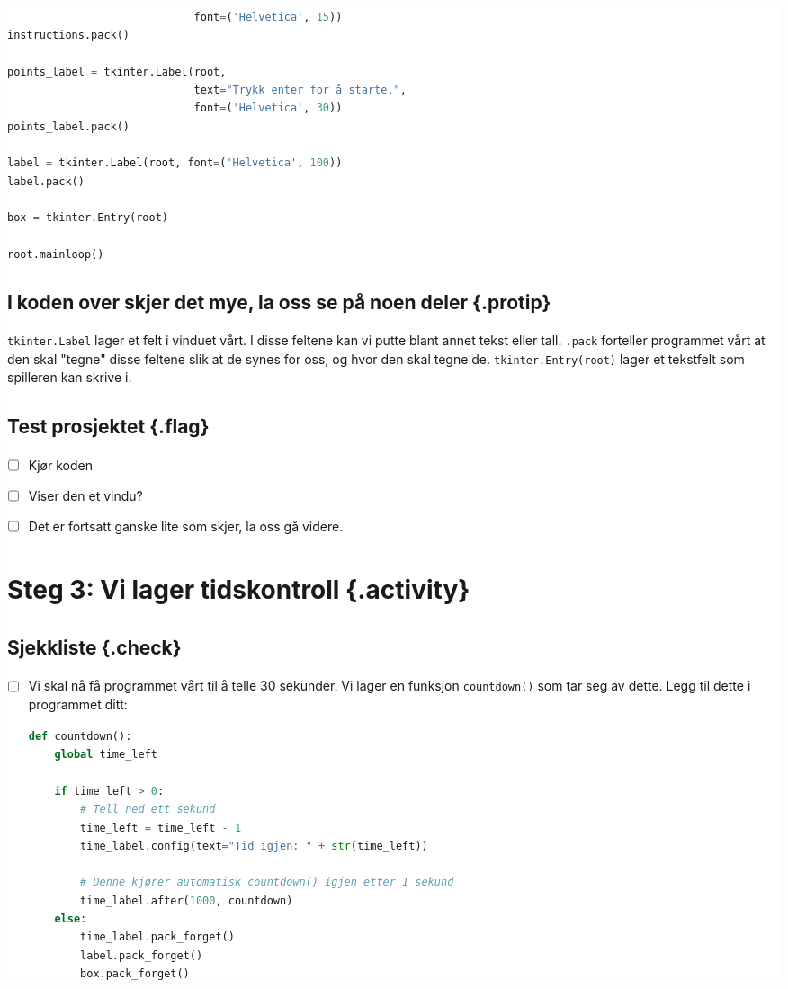   ```python
                               font=('Helvetica', 15))
  instructions.pack()

  points_label = tkinter.Label(root,
                               text="Trykk enter for å starte.",
                               font=('Helvetica', 30))
  points_label.pack()

  label = tkinter.Label(root, font=('Helvetica', 100))
  label.pack()

  box = tkinter.Entry(root)

  root.mainloop()
  ```

## I koden over skjer det mye, la oss se på noen deler {.protip}

`tkinter.Label` lager et felt i vinduet vårt. I disse feltene kan vi putte blant
annet tekst eller tall. `.pack` forteller programmet vårt at den skal "tegne"
disse feltene slik at de synes for oss, og hvor den skal tegne de.
`tkinter.Entry(root)` lager et tekstfelt som spilleren kan skrive i.

## Test prosjektet {.flag}

- [ ] Kjør koden

- [ ] Viser den et vindu?

- [ ] Det er fortsatt ganske lite som skjer, la oss gå videre.


# Steg 3: Vi lager tidskontroll {.activity}

## Sjekkliste {.check}

- [ ] Vi skal nå få programmet vårt til å telle 30 sekunder. Vi lager en
      funksjon `countdown()` som tar seg av dette. Legg til dette i programmet
      ditt:

  ```python
  def countdown():
      global time_left

      if time_left > 0:
          # Tell ned ett sekund
          time_left = time_left - 1
          time_label.config(text="Tid igjen: " + str(time_left))

          # Denne kjører automatisk countdown() igjen etter 1 sekund
          time_label.after(1000, countdown)
      else:
          time_label.pack_forget()
          label.pack_forget()
          box.pack_forget()
  ```
